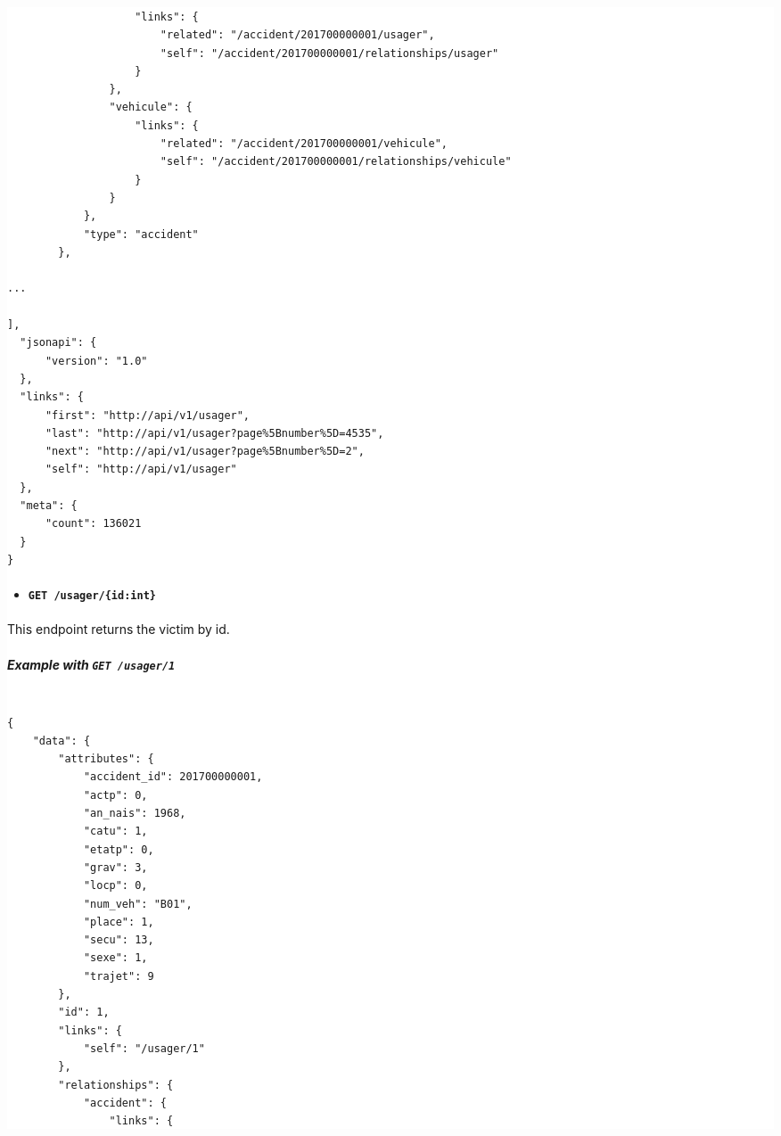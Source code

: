 ```
                    "links": {
                        "related": "/accident/201700000001/usager",
                        "self": "/accident/201700000001/relationships/usager"
                    }
                },
                "vehicule": {
                    "links": {
                        "related": "/accident/201700000001/vehicule",
                        "self": "/accident/201700000001/relationships/vehicule"
                    }
                }
            },
            "type": "accident"
        },

...

],
  "jsonapi": {
      "version": "1.0"
  },
  "links": {
      "first": "http://api/v1/usager",
      "last": "http://api/v1/usager?page%5Bnumber%5D=4535",
      "next": "http://api/v1/usager?page%5Bnumber%5D=2",
      "self": "http://api/v1/usager"
  },
  "meta": {
      "count": 136021
  }
}

```

* ####  `GET /usager/{id:int}`

This endpoint returns the victim by id.

#####  Example with `GET /usager/1`
```

{
    "data": {
        "attributes": {
            "accident_id": 201700000001,
            "actp": 0,
            "an_nais": 1968,
            "catu": 1,
            "etatp": 0,
            "grav": 3,
            "locp": 0,
            "num_veh": "B01",
            "place": 1,
            "secu": 13,
            "sexe": 1,
            "trajet": 9
        },
        "id": 1,
        "links": {
            "self": "/usager/1"
        },
        "relationships": {
            "accident": {
                "links": {
```